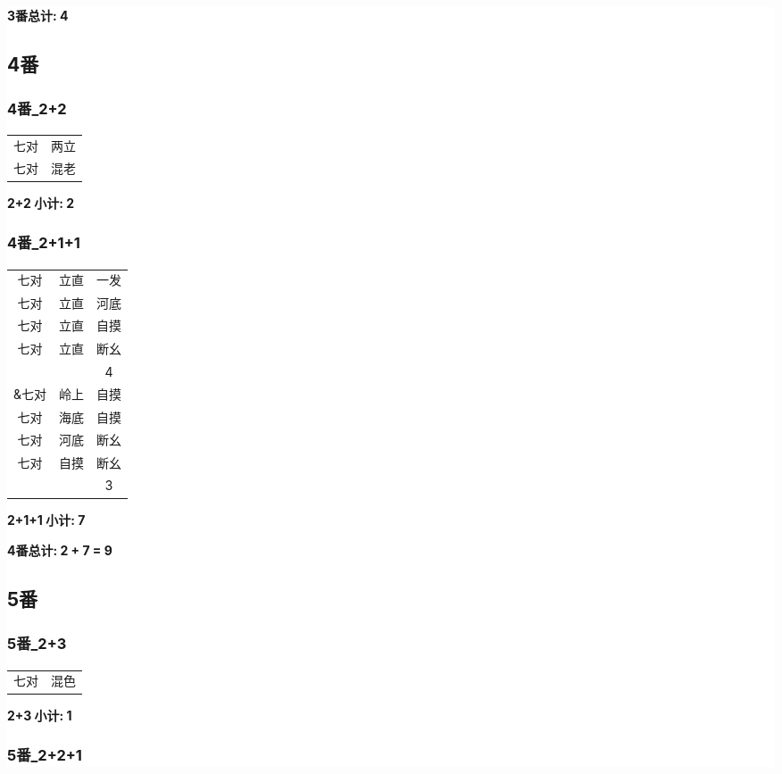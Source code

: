 **3番总计: 4**

## 4番

### 4番_2+2

|    |    |
|:--:|:--:|
| 七对 | 两立 |
| 七对 | 混老 |

**2+2 小计: 2**

### 4番_2+1+1

|     |    |    |
|:---:|:--:|:--:|
| 七对  | 立直 | 一发 |
| 七对  | 立直 | 河底 |
| 七对  | 立直 | 自摸 |
| 七对  | 立直 | 断幺 |
|     |    | 4  |
| &七对 | 岭上 | 自摸 |
| 七对  | 海底 | 自摸 |
| 七对  | 河底 | 断幺 |
| 七对  | 自摸 | 断幺 |
|     |    | 3  |

**2+1+1 小计: 7**

**4番总计: 2 + 7 = 9**

## 5番

### 5番_2+3

|    |    |
|:--:|:--:|
| 七对 | 混色 | 

**2+3 小计: 1**

### 5番_2+2+1
